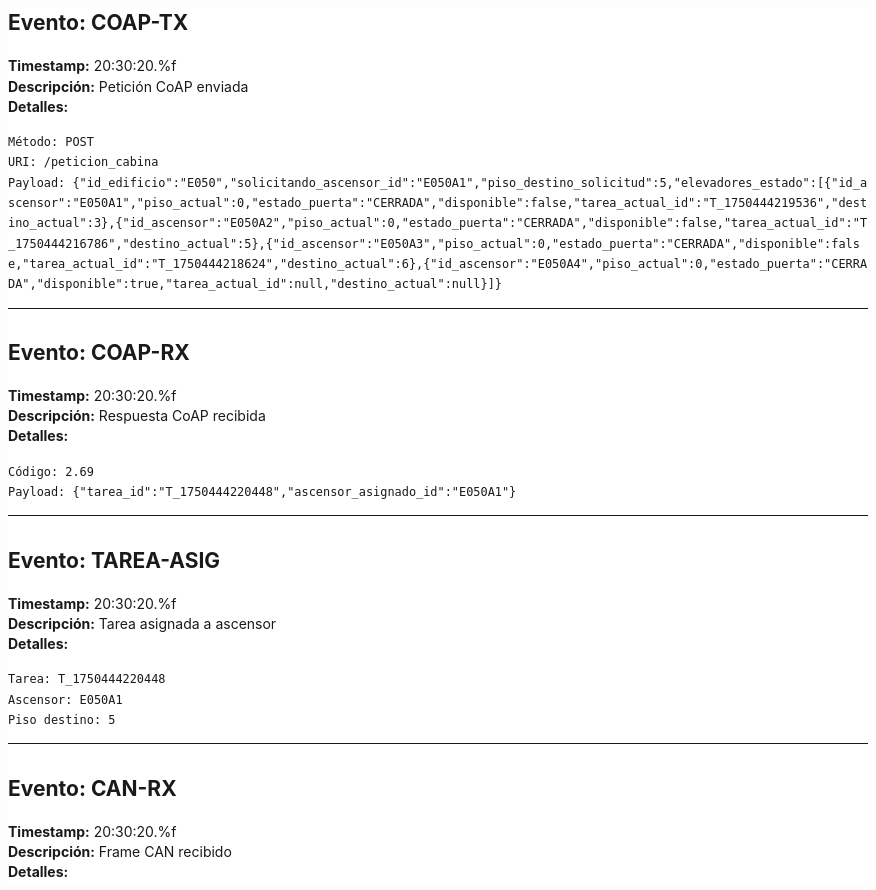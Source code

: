 
## Evento: COAP-TX

**Timestamp:** 20:30:20.%f  
**Descripción:** Petición CoAP enviada  
**Detalles:**

```
Método: POST
URI: /peticion_cabina
Payload: {"id_edificio":"E050","solicitando_ascensor_id":"E050A1","piso_destino_solicitud":5,"elevadores_estado":[{"id_ascensor":"E050A1","piso_actual":0,"estado_puerta":"CERRADA","disponible":false,"tarea_actual_id":"T_1750444219536","destino_actual":3},{"id_ascensor":"E050A2","piso_actual":0,"estado_puerta":"CERRADA","disponible":false,"tarea_actual_id":"T_1750444216786","destino_actual":5},{"id_ascensor":"E050A3","piso_actual":0,"estado_puerta":"CERRADA","disponible":false,"tarea_actual_id":"T_1750444218624","destino_actual":6},{"id_ascensor":"E050A4","piso_actual":0,"estado_puerta":"CERRADA","disponible":true,"tarea_actual_id":null,"destino_actual":null}]}
```

---

## Evento: COAP-RX

**Timestamp:** 20:30:20.%f  
**Descripción:** Respuesta CoAP recibida  
**Detalles:**

```
Código: 2.69
Payload: {"tarea_id":"T_1750444220448","ascensor_asignado_id":"E050A1"}
```

---

## Evento: TAREA-ASIG

**Timestamp:** 20:30:20.%f  
**Descripción:** Tarea asignada a ascensor  
**Detalles:**

```
Tarea: T_1750444220448
Ascensor: E050A1
Piso destino: 5
```

---

## Evento: CAN-RX

**Timestamp:** 20:30:20.%f  
**Descripción:** Frame CAN recibido  
**Detalles:**
